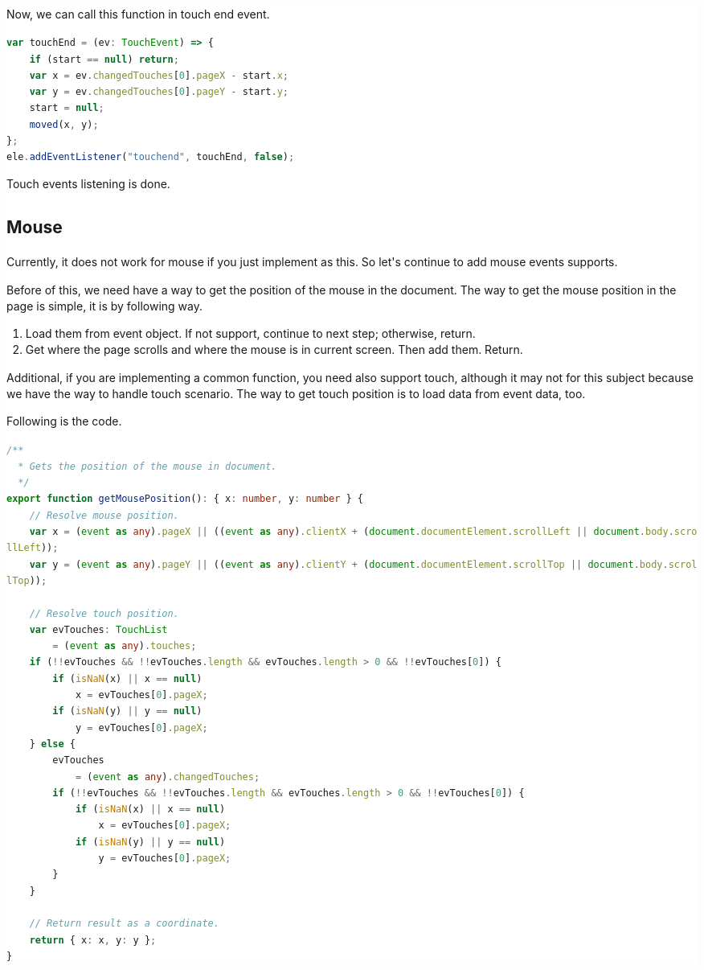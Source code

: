 Now, we can call this function in touch end event.

```typescript
var touchEnd = (ev: TouchEvent) => {
    if (start == null) return;
    var x = ev.changedTouches[0].pageX - start.x;
    var y = ev.changedTouches[0].pageY - start.y;
    start = null;
    moved(x, y);
};
ele.addEventListener("touchend", touchEnd, false);
```

Touch events listening is done.

## Mouse

Currently, it does not work for mouse if you just implement as this. So let's continue to add mouse events supports.

Before of this, we need have a way to get the position of the mouse in the document. The way to get the mouse position in the page is simple, it is by following way.

1. Load them from event object. If not support, continue to next step; otherwise, return.
2. Get where the page scrolls and where the mouse is in current screen. Then add them. Return.

Additional, if you are implementing a common function, you need also support touch, although it may not for this subject because we have the way to handle touch scenario. The way to get touch position is to load data from event data, too.

Following is the code.

```typescript
/**
  * Gets the position of the mouse in document.
  */
export function getMousePosition(): { x: number, y: number } {
    // Resolve mouse position.
    var x = (event as any).pageX || ((event as any).clientX + (document.documentElement.scrollLeft || document.body.scrollLeft));
    var y = (event as any).pageY || ((event as any).clientY + (document.documentElement.scrollTop || document.body.scrollTop));
 
    // Resolve touch position.
    var evTouches: TouchList
        = (event as any).touches;
    if (!!evTouches && !!evTouches.length && evTouches.length > 0 && !!evTouches[0]) {
        if (isNaN(x) || x == null)
            x = evTouches[0].pageX;
        if (isNaN(y) || y == null)
            y = evTouches[0].pageX;
    } else {
        evTouches
            = (event as any).changedTouches;
        if (!!evTouches && !!evTouches.length && evTouches.length > 0 && !!evTouches[0]) {
            if (isNaN(x) || x == null)
                x = evTouches[0].pageX;
            if (isNaN(y) || y == null)
                y = evTouches[0].pageX;
        }
    }
 
    // Return result as a coordinate.
    return { x: x, y: y };
}
```
